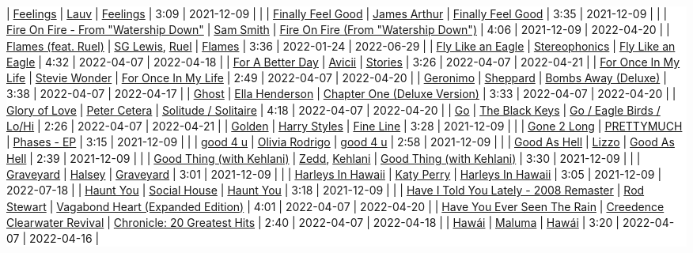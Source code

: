 | [Feelings](https://open.spotify.com/track/0y675KDleCZEudjoeL1sQQ) | [Lauv](https://open.spotify.com/artist/5JZ7CnR6gTvEMKX4g70Amv) | [Feelings](https://open.spotify.com/album/1MFxXAGWNIuz0X1hS9VRiS) | 3:09 | 2021-12-09 |  |
| [Finally Feel Good](https://open.spotify.com/track/1QyxXnQXlGqG28syVg3LyP) | [James Arthur](https://open.spotify.com/artist/4IWBUUAFIplrNtaOHcJPRM) | [Finally Feel Good](https://open.spotify.com/album/6avkPAfv7cjDlQL4Cotd5S) | 3:35 | 2021-12-09 |  |
| [Fire On Fire \- From "Watership Down"](https://open.spotify.com/track/5rFj8OzffT0iggSjcBaeND) | [Sam Smith](https://open.spotify.com/artist/2wY79sveU1sp5g7SokKOiI) | [Fire On Fire \(From "Watership Down"\)](https://open.spotify.com/album/5utJfkRQ5yEIat3AIK6WIL) | 4:06 | 2021-12-09 | 2022-04-20 |
| [Flames \(feat\. Ruel\)](https://open.spotify.com/track/0D1ZKHo1jI0gzOWZGhlyv3) | [SG Lewis](https://open.spotify.com/artist/0GG2cWaonE4JPrjcCCQ1EG), [Ruel](https://open.spotify.com/artist/5xkAtLTf309LAGZTbvULBn) | [Flames](https://open.spotify.com/album/4IK6iEL3DSjo5xMDlaBBeH) | 3:36 | 2022-01-24 | 2022-06-29 |
| [Fly Like an Eagle](https://open.spotify.com/track/0SiS1Iud2fNazdtccUxE7m) | [Stereophonics](https://open.spotify.com/artist/21UJ7PRWb3Etgsu99f8yo8) | [Fly Like an Eagle](https://open.spotify.com/album/3YJD5f1gXAZo08syETdfmq) | 4:32 | 2022-04-07 | 2022-04-18 |
| [For A Better Day](https://open.spotify.com/track/7kbTZWt7DnzIzbkyzFE1PW) | [Avicii](https://open.spotify.com/artist/1vCWHaC5f2uS3yhpwWbIA6) | [Stories](https://open.spotify.com/album/7dqftJ3kas6D0VAdmt3k3V) | 3:26 | 2022-04-07 | 2022-04-21 |
| [For Once In My Life](https://open.spotify.com/track/4kP69y3GKHi9tXckfgp4bK) | [Stevie Wonder](https://open.spotify.com/artist/7guDJrEfX3qb6FEbdPA5qi) | [For Once In My Life](https://open.spotify.com/album/3pPBbp1Nl9n1AM9xFpdKtZ) | 2:49 | 2022-04-07 | 2022-04-20 |
| [Geronimo](https://open.spotify.com/track/2RfM3MKoo4BHWTAQsfXRSo) | [Sheppard](https://open.spotify.com/artist/6VxCmtR7S3yz4vnzsJqhSV) | [Bombs Away \(Deluxe\)](https://open.spotify.com/album/1bnGvTDngjt5YUpsOgS8LS) | 3:38 | 2022-04-07 | 2022-04-17 |
| [Ghost](https://open.spotify.com/track/4XPWKmy05Rcff6TLHNoNF8) | [Ella Henderson](https://open.spotify.com/artist/7nDsS0l5ZAzMedVRKPP8F1) | [Chapter One \(Deluxe Version\)](https://open.spotify.com/album/6FM2zi33hm46NY9mk5jIV8) | 3:33 | 2022-04-07 | 2022-04-20 |
| [Glory of Love](https://open.spotify.com/track/1eyq8cjUQ2daFthW2PC2GM) | [Peter Cetera](https://open.spotify.com/artist/5xWPOujQqd4wXyB08slZ9Z) | [Solitude / Solitaire](https://open.spotify.com/album/1O2sEdKLsSHROEyYgUQmnb) | 4:18 | 2022-04-07 | 2022-04-20 |
| [Go](https://open.spotify.com/track/1IWom0fqK0dJKITk1H95BB) | [The Black Keys](https://open.spotify.com/artist/7mnBLXK823vNxN3UWB7Gfz) | [Go / Eagle Birds / Lo/Hi](https://open.spotify.com/album/09hrL0Pk3gObwTh2MIAGaG) | 2:26 | 2022-04-07 | 2022-04-21 |
| [Golden](https://open.spotify.com/track/45S5WTQEGOB1VHr1Q4FuPl) | [Harry Styles](https://open.spotify.com/artist/6KImCVD70vtIoJWnq6nGn3) | [Fine Line](https://open.spotify.com/album/7xV2TzoaVc0ycW7fwBwAml) | 3:28 | 2021-12-09 |  |
| [Gone 2 Long](https://open.spotify.com/track/22EPQ6xpDvFxDVCoU10uJe) | [PRETTYMUCH](https://open.spotify.com/artist/5Y8eJDj37KhaEeqbVO7Ag1) | [Phases \- EP](https://open.spotify.com/album/2eiprRNqzj5s3IPLvKsF6z) | 3:15 | 2021-12-09 |  |
| [good 4 u](https://open.spotify.com/track/6PERP62TejQjgHu81OHxgM) | [Olivia Rodrigo](https://open.spotify.com/artist/1McMsnEElThX1knmY4oliG) | [good 4 u](https://open.spotify.com/album/3rMjL8NA5Wh2hbMNk2fSlY) | 2:58 | 2021-12-09 |  |
| [Good As Hell](https://open.spotify.com/track/6uAm7pG66O1XesXS9bpHSF) | [Lizzo](https://open.spotify.com/artist/56oDRnqbIiwx4mymNEv7dS) | [Good As Hell](https://open.spotify.com/album/5PMpdvn38HScK6IuLniRep) | 2:39 | 2021-12-09 |  |
| [Good Thing \(with Kehlani\)](https://open.spotify.com/track/5aUSEPNd3m5xliFK4pn5mU) | [Zedd](https://open.spotify.com/artist/2qxJFvFYMEDqd7ui6kSAcq), [Kehlani](https://open.spotify.com/artist/0cGUm45nv7Z6M6qdXYQGTX) | [Good Thing \(with Kehlani\)](https://open.spotify.com/album/3wpdeV1FZfiEnelZSfAFp4) | 3:30 | 2021-12-09 |  |
| [Graveyard](https://open.spotify.com/track/6V9fHiv84WlVTg7CSnIVY2) | [Halsey](https://open.spotify.com/artist/26VFTg2z8YR0cCuwLzESi2) | [Graveyard](https://open.spotify.com/album/66QwiCFDLtRbrZ5Vs9wlL9) | 3:01 | 2021-12-09 |  |
| [Harleys In Hawaii](https://open.spotify.com/track/5nCthAh3jt4xKuLJAifAaR) | [Katy Perry](https://open.spotify.com/artist/6jJ0s89eD6GaHleKKya26X) | [Harleys In Hawaii](https://open.spotify.com/album/30UjBkRwwBeCdspCGPBB8V) | 3:05 | 2021-12-09 | 2022-07-18 |
| [Haunt You](https://open.spotify.com/track/5NjVCNaYDFM0gCT1hES4dr) | [Social House](https://open.spotify.com/artist/5UjifI1TYefXWn9GdqDOHl) | [Haunt You](https://open.spotify.com/album/5OVqAh8nHOazb5oiJ9RmUB) | 3:18 | 2021-12-09 |  |
| [Have I Told You Lately \- 2008 Remaster](https://open.spotify.com/track/6mIY6O7uNGgVqOoX70UAYh) | [Rod Stewart](https://open.spotify.com/artist/2y8Jo9CKhJvtfeKOsYzRdT) | [Vagabond Heart \(Expanded Edition\)](https://open.spotify.com/album/3jBeiXLyZM4kxbHLEJwtYt) | 4:01 | 2022-04-07 | 2022-04-20 |
| [Have You Ever Seen The Rain](https://open.spotify.com/track/5XE8c07vbpQBUriwybOHtd) | [Creedence Clearwater Revival](https://open.spotify.com/artist/3IYUhFvPQItj6xySrBmZkd) | [Chronicle: 20 Greatest Hits](https://open.spotify.com/album/03GKkfyog7hnllilFS3jIV) | 2:40 | 2022-04-07 | 2022-04-18 |
| [Hawái](https://open.spotify.com/track/4uoR6qeWeuL4Qeu2qJzkuG) | [Maluma](https://open.spotify.com/artist/1r4hJ1h58CWwUQe3MxPuau) | [Hawái](https://open.spotify.com/album/3GrNH56DyfyEvBAZ3Otptm) | 3:20 | 2022-04-07 | 2022-04-16 |
